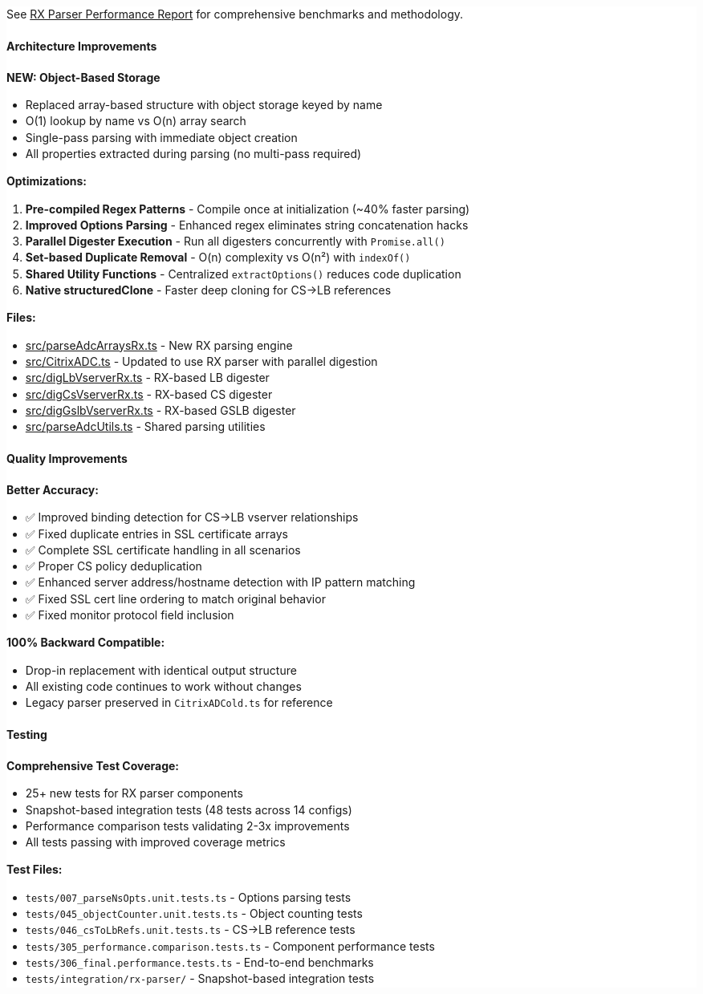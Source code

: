 See [RX Parser Performance Report](docs/RX-Parser-Performance-Report.md) for comprehensive benchmarks and methodology.

#### Architecture Improvements

**NEW: Object-Based Storage**
- Replaced array-based structure with object storage keyed by name
- O(1) lookup by name vs O(n) array search
- Single-pass parsing with immediate object creation
- All properties extracted during parsing (no multi-pass required)

**Optimizations:**
1. **Pre-compiled Regex Patterns** - Compile once at initialization (~40% faster parsing)
2. **Improved Options Parsing** - Enhanced regex eliminates string concatenation hacks
3. **Parallel Digester Execution** - Run all digesters concurrently with `Promise.all()`
4. **Set-based Duplicate Removal** - O(n) complexity vs O(n²) with `indexOf()`
5. **Shared Utility Functions** - Centralized `extractOptions()` reduces code duplication
6. **Native structuredClone** - Faster deep cloning for CS→LB references

**Files:**
- [src/parseAdcArraysRx.ts](src/parseAdcArraysRx.ts) - New RX parsing engine
- [src/CitrixADC.ts](src/CitrixADC.ts) - Updated to use RX parser with parallel digestion
- [src/digLbVserverRx.ts](src/digLbVserverRx.ts) - RX-based LB digester
- [src/digCsVserverRx.ts](src/digCsVserverRx.ts) - RX-based CS digester
- [src/digGslbVserverRx.ts](src/digGslbVserverRx.ts) - RX-based GSLB digester
- [src/parseAdcUtils.ts](src/parseAdcUtils.ts) - Shared parsing utilities

#### Quality Improvements

**Better Accuracy:**
- ✅ Improved binding detection for CS→LB vserver relationships
- ✅ Fixed duplicate entries in SSL certificate arrays
- ✅ Complete SSL certificate handling in all scenarios
- ✅ Proper CS policy deduplication
- ✅ Enhanced server address/hostname detection with IP pattern matching
- ✅ Fixed SSL cert line ordering to match original behavior
- ✅ Fixed monitor protocol field inclusion

**100% Backward Compatible:**
- Drop-in replacement with identical output structure
- All existing code continues to work without changes
- Legacy parser preserved in `CitrixADCold.ts` for reference

#### Testing

**Comprehensive Test Coverage:**
- 25+ new tests for RX parser components
- Snapshot-based integration tests (48 tests across 14 configs)
- Performance comparison tests validating 2-3x improvements
- All tests passing with improved coverage metrics

**Test Files:**
- `tests/007_parseNsOpts.unit.tests.ts` - Options parsing tests
- `tests/045_objectCounter.unit.tests.ts` - Object counting tests
- `tests/046_csToLbRefs.unit.tests.ts` - CS→LB reference tests
- `tests/305_performance.comparison.tests.ts` - Component performance tests
- `tests/306_final.performance.tests.ts` - End-to-end benchmarks
- `tests/integration/rx-parser/` - Snapshot-based integration tests
